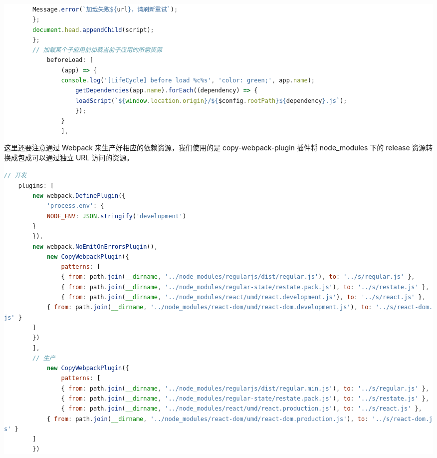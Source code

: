```javascript
        Message.error(`加载失败${url}，请刷新重试`);
        };
        document.head.appendChild(script);
        };
        // 加载某个子应用前加载当前子应用的所需资源
            beforeLoad: [
                (app) => {
                console.log('[LifeCycle] before load %c%s', 'color: green;', app.name);
                    getDependencies(app.name).forEach((dependency) => {
                    loadScript(`${window.location.origin}/${$config.rootPath}${dependency}.js`);
                    });
                }
                ],
```

这里还要注意通过 Webpack 来生产好相应的依赖资源，我们使用的是 copy-webpack-plugin 插件将 node\_modules 下的 release 资源转换成包成可以通过独立 URL 访问的资源。

```javascript
// 开发
    plugins: [
        new webpack.DefinePlugin({
            'process.env': {
            NODE_ENV: JSON.stringify('development')
        }
        }),
        new webpack.NoEmitOnErrorsPlugin(),
            new CopyWebpackPlugin({
                patterns: [
                { from: path.join(__dirname, '../node_modules/regularjs/dist/regular.js'), to: '../s/regular.js' },
                { from: path.join(__dirname, '../node_modules/regular-state/restate.pack.js'), to: '../s/restate.js' },
                { from: path.join(__dirname, '../node_modules/react/umd/react.development.js'), to: '../s/react.js' },
            { from: path.join(__dirname, '../node_modules/react-dom/umd/react-dom.development.js'), to: '../s/react-dom.js' }
        ]
        })
        ],
        // 生产
            new CopyWebpackPlugin({
                patterns: [
                { from: path.join(__dirname, '../node_modules/regularjs/dist/regular.min.js'), to: '../s/regular.js' },
                { from: path.join(__dirname, '../node_modules/regular-state/restate.pack.js'), to: '../s/restate.js' },
                { from: path.join(__dirname, '../node_modules/react/umd/react.production.js'), to: '../s/react.js' },
            { from: path.join(__dirname, '../node_modules/react-dom/umd/react-dom.production.js'), to: '../s/react-dom.js' }
        ]
        })
```
